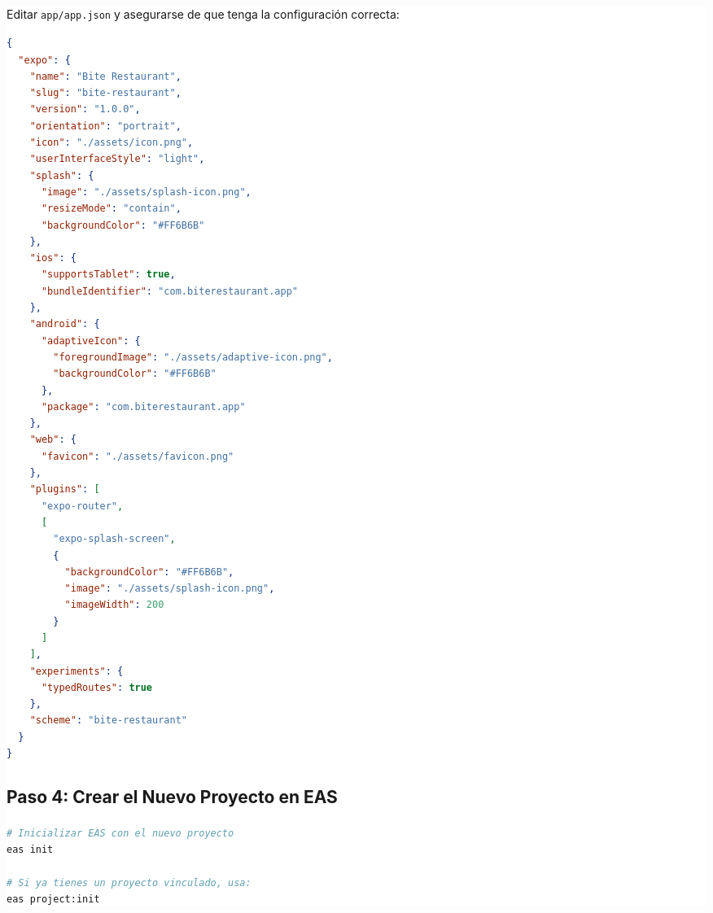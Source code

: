 Editar `app/app.json` y asegurarse de que tenga la configuración correcta:

```json
{
  "expo": {
    "name": "Bite Restaurant",
    "slug": "bite-restaurant",
    "version": "1.0.0",
    "orientation": "portrait",
    "icon": "./assets/icon.png",
    "userInterfaceStyle": "light",
    "splash": {
      "image": "./assets/splash-icon.png",
      "resizeMode": "contain",
      "backgroundColor": "#FF6B6B"
    },
    "ios": {
      "supportsTablet": true,
      "bundleIdentifier": "com.biterestaurant.app"
    },
    "android": {
      "adaptiveIcon": {
        "foregroundImage": "./assets/adaptive-icon.png",
        "backgroundColor": "#FF6B6B"
      },
      "package": "com.biterestaurant.app"
    },
    "web": {
      "favicon": "./assets/favicon.png"
    },
    "plugins": [
      "expo-router",
      [
        "expo-splash-screen",
        {
          "backgroundColor": "#FF6B6B",
          "image": "./assets/splash-icon.png",
          "imageWidth": 200
        }
      ]
    ],
    "experiments": {
      "typedRoutes": true
    },
    "scheme": "bite-restaurant"
  }
}
```

## Paso 4: Crear el Nuevo Proyecto en EAS

```bash
# Inicializar EAS con el nuevo proyecto
eas init

# Si ya tienes un proyecto vinculado, usa:
eas project:init
```
